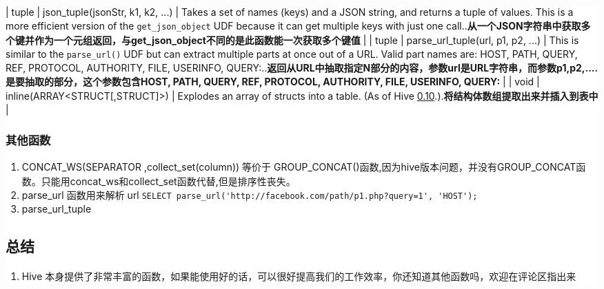 | tuple           | json_tuple(jsonStr, k1, k2, ...)  | Takes a set of names (keys) and a JSON string, and returns a tuple of values. This is a more efficient version of the `get_json_object` UDF because it can get multiple keys with just one call..**从一个JSON字符串中获取多个键并作为一个元组返回，与get_json_object不同的是此函数能一次获取多个键值** |
| tuple           | parse_url_tuple(url, p1, p2, ...) | This is similar to the `parse_url()` UDF but can extract multiple parts at once out of a URL. Valid part names are: HOST, PATH, QUERY, REF, PROTOCOL, AUTHORITY, FILE, USERINFO, QUERY:<KEY>..**返回从URL中抽取指定N部分的内容，参数url是URL字符串，而参数p1,p2,....是要抽取的部分，这个参数包含HOST, PATH, QUERY, REF, PROTOCOL, AUTHORITY, FILE, USERINFO, QUERY:<KEY>** |
| void            | inline(ARRAY<STRUCT[,STRUCT]>)    | Explodes an array of structs into a table. (As of Hive [0.10](https://issues.apache.org/jira/browse/HIVE-3238).).**将结构体数组提取出来并插入到表中** |



### 其他函数

1. CONCAT_WS(SEPARATOR ,collect_set(column))  等价于 GROUP_CONCAT()函数,因为hive版本问题，并没有GROUP_CONCAT函数。只能用concat_ws和collect_set函数代替,但是排序性丧失。
2. parse_url 函数用来解析 url  `SELECT parse_url('http://facebook.com/path/p1.php?query=1', 'HOST');` 
3. parse_url_tuple

## 总结

1. Hive 本身提供了非常丰富的函数，如果能使用好的话，可以很好提高我们的工作效率，你还知道其他函数吗，欢迎在评论区指出来